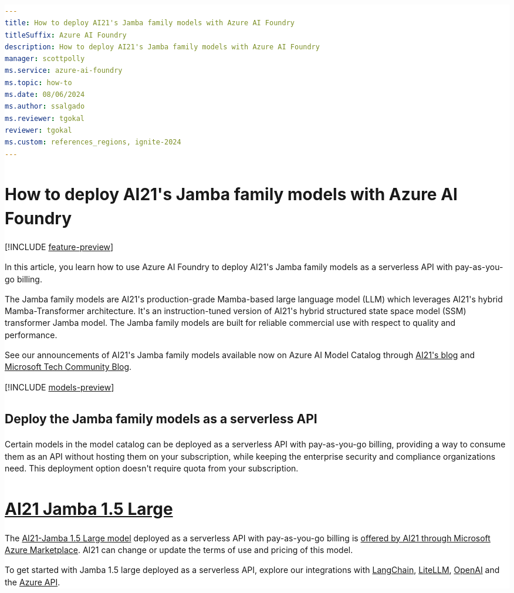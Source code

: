 ```yaml
---
title: How to deploy AI21's Jamba family models with Azure AI Foundry
titleSuffix: Azure AI Foundry
description: How to deploy AI21's Jamba family models with Azure AI Foundry
manager: scottpolly
ms.service: azure-ai-foundry
ms.topic: how-to
ms.date: 08/06/2024
ms.author: ssalgado
ms.reviewer: tgokal
reviewer: tgokal
ms.custom: references_regions, ignite-2024
---
```


# How to deploy AI21's Jamba family models with Azure AI Foundry

[!INCLUDE [feature-preview](../includes/feature-preview.md)]

In this article, you learn how to use Azure AI Foundry to deploy AI21's Jamba family models as a serverless API with pay-as-you-go billing.

The Jamba family models are AI21's production-grade Mamba-based large language model (LLM) which leverages AI21's hybrid Mamba-Transformer architecture. It's an instruction-tuned version of AI21's hybrid structured state space model (SSM) transformer Jamba model. The Jamba family models are built for reliable commercial use with respect to quality and performance.

See our announcements of AI21's Jamba family models available now on Azure AI Model Catalog through [AI21's blog](https://aka.ms/ai21-jamba-1.5-large-announcement) and [Microsoft Tech Community Blog](https://aka.ms/ai21-jamba-1.5-large-microsoft-annnouncement).

[!INCLUDE [models-preview](../includes/models-preview.md)]


## Deploy the Jamba family models as a serverless API

Certain models in the model catalog can be deployed as a serverless API with pay-as-you-go billing, providing a way to consume them as an API without hosting them on your subscription, while keeping the enterprise security and compliance organizations need. This deployment option doesn't require quota from your subscription. 

# [AI21 Jamba 1.5 Large](#tab/ai21-jamba-1-5-large)

The [AI21-Jamba 1.5 Large model](https://ai.azure.com/explore/models/AI21-Jamba-1.5-Large/version/1/registry/azureml-ai21) deployed as a serverless API with pay-as-you-go billing is [offered by AI21 through Microsoft Azure Marketplace](https://aka.ms/azure-marketplace-offer-ai21-jamba-1.5-large). AI21 can change or update the terms of use and pricing of this model.

To get started with Jamba 1.5 large deployed as a serverless API, explore our integrations with [LangChain](https://github.com/Azure/azureml-examples/blob/main/sdk/python/foundation-models/ai21-labs/jamba-1-5/langchain.ipynb), [LiteLLM](https://github.com/Azure/azureml-examples/blob/main/sdk/python/foundation-models/ai21-labs/jamba-1-5/litellm.ipynb), [OpenAI](https://github.com/Azure/azureml-examples/blob/main/sdk/python/foundation-models/ai21-labs/jamba-1-5/openaisdk.ipynb) and the [Azure API](https://github.com/Azure/azureml-examples/blob/main/sdk/python/foundation-models/ai21-labs/jamba-1-5/webrequests.ipynb).
